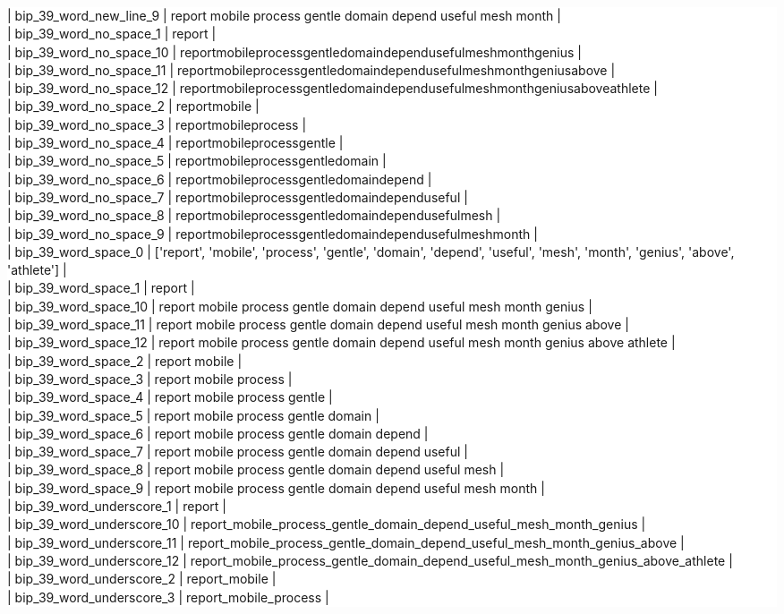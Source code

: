 | bip_39_word_new_line_9 | report
mobile
process
gentle
domain
depend
useful
mesh
month |  
| bip_39_word_no_space_1 | report |  
| bip_39_word_no_space_10 | reportmobileprocessgentledomaindependusefulmeshmonthgenius |  
| bip_39_word_no_space_11 | reportmobileprocessgentledomaindependusefulmeshmonthgeniusabove |  
| bip_39_word_no_space_12 | reportmobileprocessgentledomaindependusefulmeshmonthgeniusaboveathlete |  
| bip_39_word_no_space_2 | reportmobile |  
| bip_39_word_no_space_3 | reportmobileprocess |  
| bip_39_word_no_space_4 | reportmobileprocessgentle |  
| bip_39_word_no_space_5 | reportmobileprocessgentledomain |  
| bip_39_word_no_space_6 | reportmobileprocessgentledomaindepend |  
| bip_39_word_no_space_7 | reportmobileprocessgentledomaindependuseful |  
| bip_39_word_no_space_8 | reportmobileprocessgentledomaindependusefulmesh |  
| bip_39_word_no_space_9 | reportmobileprocessgentledomaindependusefulmeshmonth |  
| bip_39_word_space_0 | ['report', 'mobile', 'process', 'gentle', 'domain', 'depend', 'useful', 'mesh', 'month', 'genius', 'above', 'athlete'] |  
| bip_39_word_space_1 | report |  
| bip_39_word_space_10 | report mobile process gentle domain depend useful mesh month genius |  
| bip_39_word_space_11 | report mobile process gentle domain depend useful mesh month genius above |  
| bip_39_word_space_12 | report mobile process gentle domain depend useful mesh month genius above athlete |  
| bip_39_word_space_2 | report mobile |  
| bip_39_word_space_3 | report mobile process |  
| bip_39_word_space_4 | report mobile process gentle |  
| bip_39_word_space_5 | report mobile process gentle domain |  
| bip_39_word_space_6 | report mobile process gentle domain depend |  
| bip_39_word_space_7 | report mobile process gentle domain depend useful |  
| bip_39_word_space_8 | report mobile process gentle domain depend useful mesh |  
| bip_39_word_space_9 | report mobile process gentle domain depend useful mesh month |  
| bip_39_word_underscore_1 | report |  
| bip_39_word_underscore_10 | report_mobile_process_gentle_domain_depend_useful_mesh_month_genius |  
| bip_39_word_underscore_11 | report_mobile_process_gentle_domain_depend_useful_mesh_month_genius_above |  
| bip_39_word_underscore_12 | report_mobile_process_gentle_domain_depend_useful_mesh_month_genius_above_athlete |  
| bip_39_word_underscore_2 | report_mobile |  
| bip_39_word_underscore_3 | report_mobile_process |  
